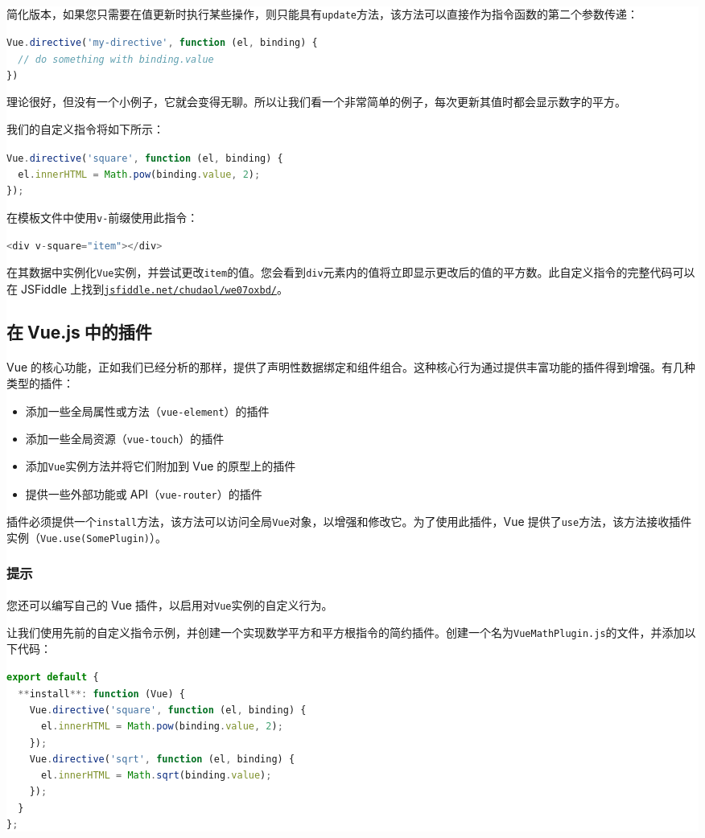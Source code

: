 简化版本，如果您只需要在值更新时执行某些操作，则只能具有`update`方法，该方法可以直接作为指令函数的第二个参数传递：

```js
Vue.directive('my-directive', function (el, binding) { 
  // do something with binding.value 
}) 

```

理论很好，但没有一个小例子，它就会变得无聊。所以让我们看一个非常简单的例子，每次更新其值时都会显示数字的平方。

我们的自定义指令将如下所示：

```js
Vue.directive('square', function (el, binding) { 
  el.innerHTML = Math.pow(binding.value, 2); 
}); 

```

在模板文件中使用`v-`前缀使用此指令：

```js
<div v-square="item"></div> 

```

在其数据中实例化`Vue`实例，并尝试更改`item`的值。您会看到`div`元素内的值将立即显示更改后的值的平方数。此自定义指令的完整代码可以在 JSFiddle 上找到[`jsfiddle.net/chudaol/we07oxbd/`](https://jsfiddle.net/chudaol/we07oxbd/)。

## 在 Vue.js 中的插件

Vue 的核心功能，正如我们已经分析的那样，提供了声明性数据绑定和组件组合。这种核心行为通过提供丰富功能的插件得到增强。有几种类型的插件：

+   添加一些全局属性或方法（`vue-element`）的插件

+   添加一些全局资源（`vue-touch`）的插件

+   添加`Vue`实例方法并将它们附加到 Vue 的原型上的插件

+   提供一些外部功能或 API（`vue-router`）的插件

插件必须提供一个`install`方法，该方法可以访问全局`Vue`对象，以增强和修改它。为了使用此插件，Vue 提供了`use`方法，该方法接收插件实例（`Vue.use(SomePlugin)`）。

### 提示

您还可以编写自己的 Vue 插件，以启用对`Vue`实例的自定义行为。

让我们使用先前的自定义指令示例，并创建一个实现数学平方和平方根指令的简约插件。创建一个名为`VueMathPlugin.js`的文件，并添加以下代码：

```js
export default { 
  **install**: function (Vue) { 
    Vue.directive('square', function (el, binding) { 
      el.innerHTML = Math.pow(binding.value, 2); 
    }); 
    Vue.directive('sqrt', function (el, binding) { 
      el.innerHTML = Math.sqrt(binding.value); 
    }); 
  } 
}; 

```
